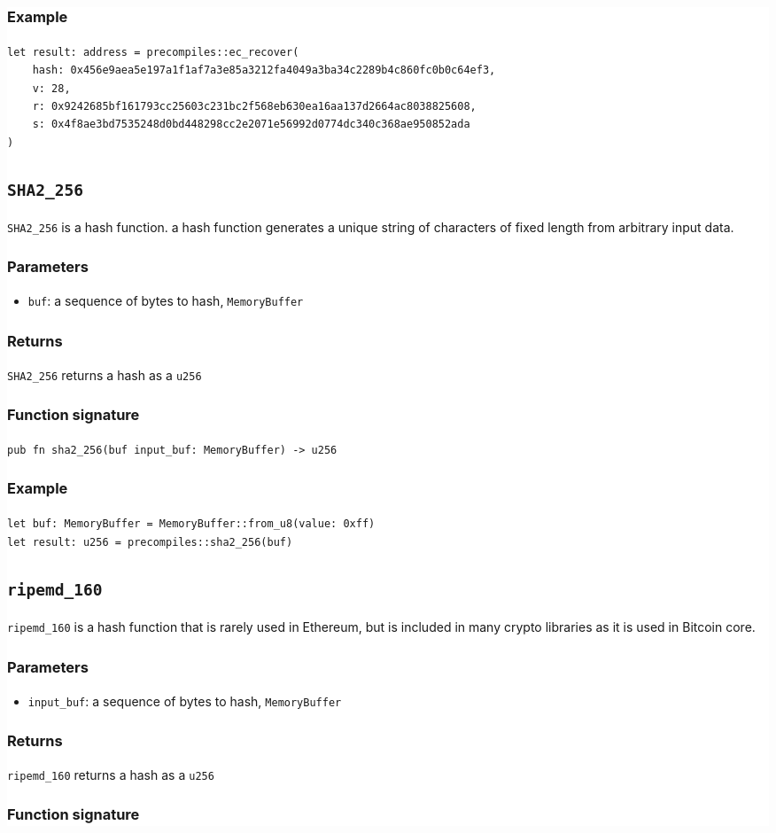 ### Example

```fe,ignore,ignore
let result: address = precompiles::ec_recover(
    hash: 0x456e9aea5e197a1f1af7a3e85a3212fa4049a3ba34c2289b4c860fc0b0c64ef3,
    v: 28,
    r: 0x9242685bf161793cc25603c231bc2f568eb630ea16aa137d2664ac8038825608,
    s: 0x4f8ae3bd7535248d0bd448298cc2e2071e56992d0774dc340c368ae950852ada
)
```

## `SHA2_256`

`SHA2_256` is a hash function. a hash function generates a unique string of characters of fixed length from arbitrary input data.


### Parameters

- `buf`: a sequence of bytes to hash, `MemoryBuffer`

### Returns

`SHA2_256` returns a hash as a `u256`

### Function signature

```fe,ignore,ignore
pub fn sha2_256(buf input_buf: MemoryBuffer) -> u256
```

### Example

```fe,ignore
let buf: MemoryBuffer = MemoryBuffer::from_u8(value: 0xff)
let result: u256 = precompiles::sha2_256(buf)
```

## `ripemd_160`

`ripemd_160` is a hash function that is rarely used in Ethereum, but is included in many crypto libraries as it is used in Bitcoin core.

### Parameters

- `input_buf`: a sequence of bytes to hash, `MemoryBuffer`

### Returns

`ripemd_160` returns a hash as a `u256`

### Function signature
